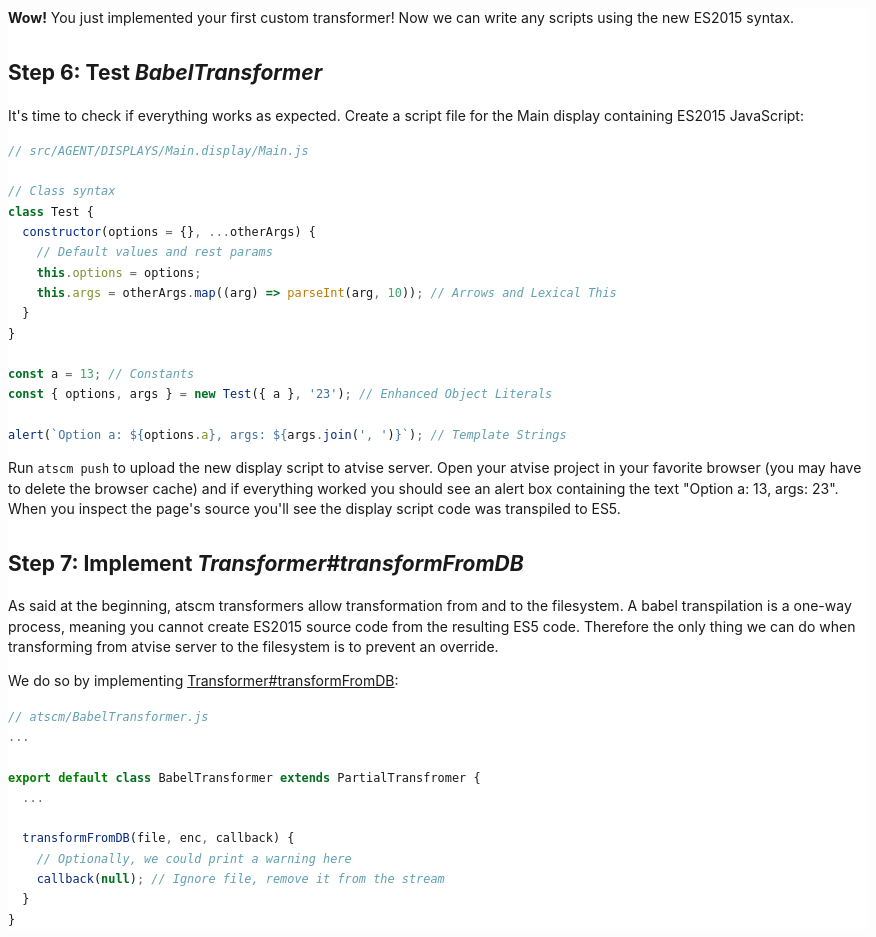 **Wow!** You just implemented your first custom transformer! Now we can write any scripts using the new ES2015 syntax.

## Step 6: Test _BabelTransformer_

It's time to check if everything works as expected. Create a script file for the Main display containing ES2015 JavaScript:

```javascript
// src/AGENT/DISPLAYS/Main.display/Main.js

// Class syntax
class Test {
  constructor(options = {}, ...otherArgs) {
    // Default values and rest params
    this.options = options;
    this.args = otherArgs.map((arg) => parseInt(arg, 10)); // Arrows and Lexical This
  }
}

const a = 13; // Constants
const { options, args } = new Test({ a }, '23'); // Enhanced Object Literals

alert(`Option a: ${options.a}, args: ${args.join(', ')}`); // Template Strings
```

Run `atscm push` to upload the new display script to atvise server. Open your atvise project in your favorite browser (you may have to delete the browser cache) and if everything worked you should see an alert box containing the text "Option a: 13, args: 23". When you inspect the page's source you'll see the display script code was transpiled to ES5.

## Step 7: Implement _Transformer#transformFromDB_

As said at the beginning, atscm transformers allow transformation from and to the filesystem. A babel transpilation is a one-way process, meaning you cannot create ES2015 source code from the resulting ES5 code. Therefore the only thing we can do when transforming from atvise server to the filesystem is to prevent an override.

We do so by implementing [Transformer#transformFromDB](https://atscm.github.io/atscm/class/src/lib/transform/Transformer.js~Transformer.html#instance-method-transformFromDB):

```javascript
// atscm/BabelTransformer.js
...

export default class BabelTransformer extends PartialTransfromer {
  ...

  transformFromDB(file, enc, callback) {
    // Optionally, we could print a warning here
    callback(null); // Ignore file, remove it from the stream
  }
}
```
